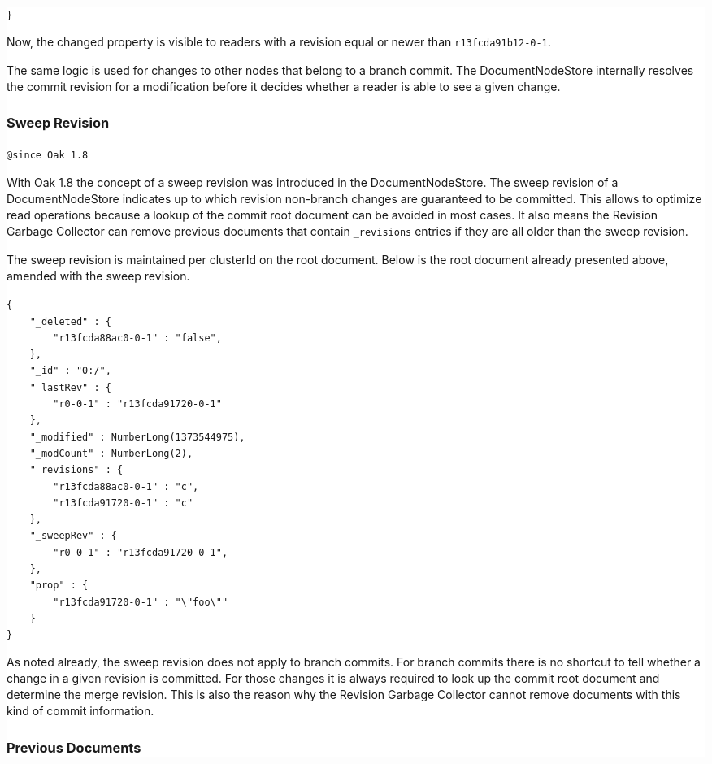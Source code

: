     }

Now, the changed property is visible to readers with a revision equal or
newer than `r13fcda91b12-0-1`.

The same logic is used for changes to other nodes that belong to a branch
commit. The DocumentNodeStore internally resolves the commit revision for a modification
before it decides whether a reader is able to see a given change.

### <a name="sweep-revision"></a> Sweep Revision

`@since Oak 1.8`

With Oak 1.8 the concept of a sweep revision was introduced in the
DocumentNodeStore. The sweep revision of a DocumentNodeStore indicates up to
which revision non-branch changes are guaranteed to be committed. This allows
to optimize read operations because a lookup of the commit root document can
be avoided in most cases. It also means the Revision Garbage Collector can
remove previous documents that contain `_revisions` entries if they are all
older than the sweep revision.

The sweep revision is maintained per clusterId on the root document. Below is
the root document already presented above, amended with the sweep revision.

    {
        "_deleted" : {
            "r13fcda88ac0-0-1" : "false",
        },
        "_id" : "0:/",
        "_lastRev" : {
            "r0-0-1" : "r13fcda91720-0-1"
        },
        "_modified" : NumberLong(1373544975),
        "_modCount" : NumberLong(2),
        "_revisions" : {
            "r13fcda88ac0-0-1" : "c",
            "r13fcda91720-0-1" : "c"
        },
        "_sweepRev" : {
            "r0-0-1" : "r13fcda91720-0-1",
        },
        "prop" : {
            "r13fcda91720-0-1" : "\"foo\""
        }
    }

As noted already, the sweep revision does not apply to branch commits. For
branch commits there is no shortcut to tell whether a change in a given revision
is committed. For those changes it is always required to look up the commit root
document and determine the merge revision. This is also the reason why the
Revision Garbage Collector cannot remove documents with this kind of commit
information.

### <a name="previous-documents"></a> Previous Documents
